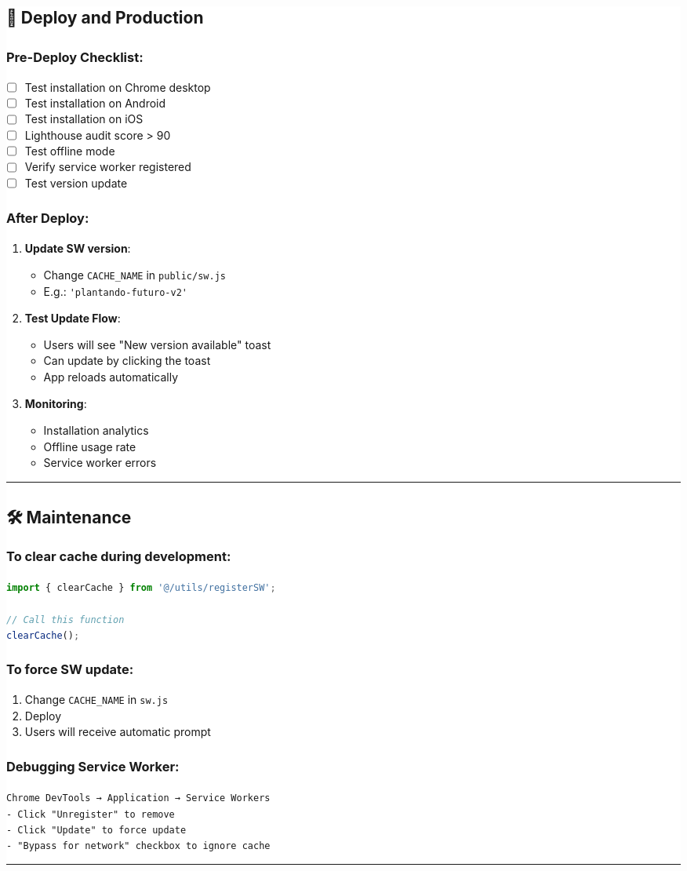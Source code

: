 
## 🚀 Deploy and Production

### Pre-Deploy Checklist:
- [ ] Test installation on Chrome desktop
- [ ] Test installation on Android
- [ ] Test installation on iOS
- [ ] Lighthouse audit score > 90
- [ ] Test offline mode
- [ ] Verify service worker registered
- [ ] Test version update

### After Deploy:
1. **Update SW version**: 
   - Change `CACHE_NAME` in `public/sw.js`
   - E.g.: `'plantando-futuro-v2'`

2. **Test Update Flow**:
   - Users will see "New version available" toast
   - Can update by clicking the toast
   - App reloads automatically

3. **Monitoring**:
   - Installation analytics
   - Offline usage rate
   - Service worker errors

---

## 🛠️ Maintenance

### To clear cache during development:
```typescript
import { clearCache } from '@/utils/registerSW';

// Call this function
clearCache();
```

### To force SW update:
1. Change `CACHE_NAME` in `sw.js`
2. Deploy
3. Users will receive automatic prompt

### Debugging Service Worker:
```
Chrome DevTools → Application → Service Workers
- Click "Unregister" to remove
- Click "Update" to force update
- "Bypass for network" checkbox to ignore cache
```

---